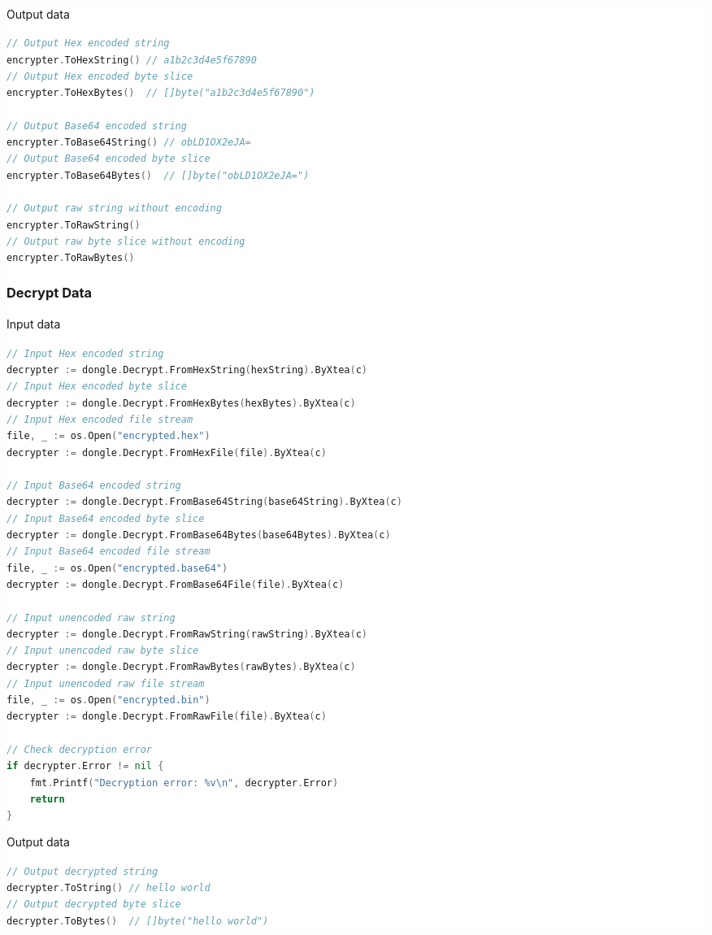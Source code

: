 Output data
```go
// Output Hex encoded string
encrypter.ToHexString() // a1b2c3d4e5f67890
// Output Hex encoded byte slice
encrypter.ToHexBytes()  // []byte("a1b2c3d4e5f67890")

// Output Base64 encoded string
encrypter.ToBase64String() // obLD1OX2eJA=
// Output Base64 encoded byte slice
encrypter.ToBase64Bytes()  // []byte("obLD1OX2eJA=")

// Output raw string without encoding
encrypter.ToRawString()
// Output raw byte slice without encoding
encrypter.ToRawBytes() 
```

### Decrypt Data

Input data

```go
// Input Hex encoded string
decrypter := dongle.Decrypt.FromHexString(hexString).ByXtea(c)
// Input Hex encoded byte slice
decrypter := dongle.Decrypt.FromHexBytes(hexBytes).ByXtea(c)
// Input Hex encoded file stream
file, _ := os.Open("encrypted.hex")
decrypter := dongle.Decrypt.FromHexFile(file).ByXtea(c)

// Input Base64 encoded string
decrypter := dongle.Decrypt.FromBase64String(base64String).ByXtea(c)
// Input Base64 encoded byte slice
decrypter := dongle.Decrypt.FromBase64Bytes(base64Bytes).ByXtea(c)
// Input Base64 encoded file stream
file, _ := os.Open("encrypted.base64")
decrypter := dongle.Decrypt.FromBase64File(file).ByXtea(c)

// Input unencoded raw string
decrypter := dongle.Decrypt.FromRawString(rawString).ByXtea(c)
// Input unencoded raw byte slice
decrypter := dongle.Decrypt.FromRawBytes(rawBytes).ByXtea(c)
// Input unencoded raw file stream
file, _ := os.Open("encrypted.bin")
decrypter := dongle.Decrypt.FromRawFile(file).ByXtea(c)

// Check decryption error
if decrypter.Error != nil {
	fmt.Printf("Decryption error: %v\n", decrypter.Error)
	return
}
```

Output data

```go
// Output decrypted string
decrypter.ToString() // hello world
// Output decrypted byte slice
decrypter.ToBytes()  // []byte("hello world")
```
